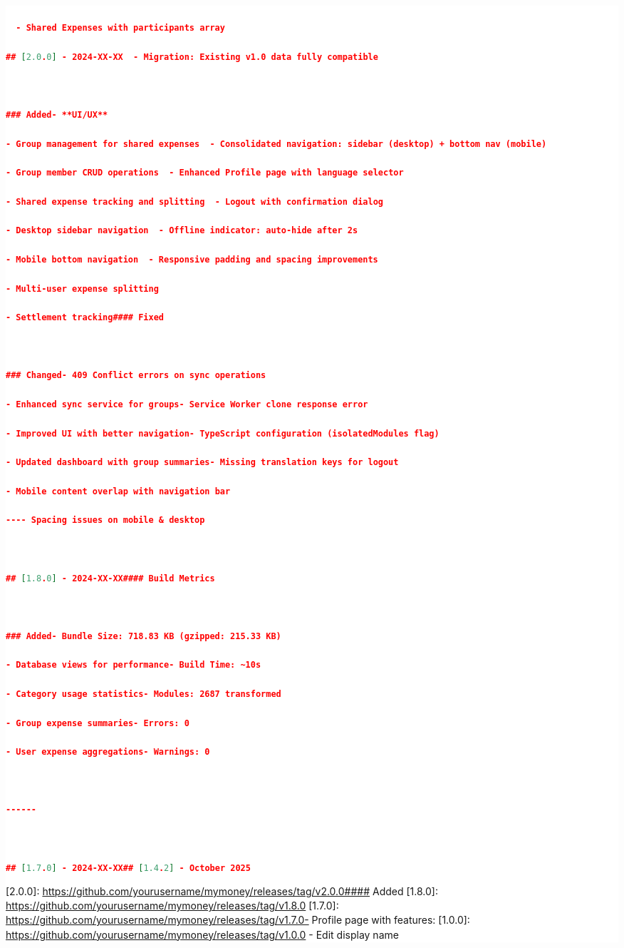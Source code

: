 ````json - All functions: check-then-insert-or-update pattern

  - Shared Expenses with participants array

## [2.0.0] - 2024-XX-XX  - Migration: Existing v1.0 data fully compatible



### Added- **UI/UX**

- Group management for shared expenses  - Consolidated navigation: sidebar (desktop) + bottom nav (mobile)

- Group member CRUD operations  - Enhanced Profile page with language selector

- Shared expense tracking and splitting  - Logout with confirmation dialog

- Desktop sidebar navigation  - Offline indicator: auto-hide after 2s

- Mobile bottom navigation  - Responsive padding and spacing improvements

- Multi-user expense splitting

- Settlement tracking#### Fixed



### Changed- 409 Conflict errors on sync operations

- Enhanced sync service for groups- Service Worker clone response error

- Improved UI with better navigation- TypeScript configuration (isolatedModules flag)

- Updated dashboard with group summaries- Missing translation keys for logout

- Mobile content overlap with navigation bar

---- Spacing issues on mobile & desktop



## [1.8.0] - 2024-XX-XX#### Build Metrics



### Added- Bundle Size: 718.83 KB (gzipped: 215.33 KB)

- Database views for performance- Build Time: ~10s

- Category usage statistics- Modules: 2687 transformed

- Group expense summaries- Errors: 0

- User expense aggregations- Warnings: 0



------



## [1.7.0] - 2024-XX-XX## [1.4.2] - October 2025


````

[3.0.0]: https://github.com/yourusername/mymoney/releases/tag/v3.0.0
[2.0.0]: https://github.com/yourusername/mymoney/releases/tag/v2.0.0#### Added
[1.8.0]: https://github.com/yourusername/mymoney/releases/tag/v1.8.0
[1.7.0]: https://github.com/yourusername/mymoney/releases/tag/v1.7.0- Profile page with features:
[1.0.0]: https://github.com/yourusername/mymoney/releases/tag/v1.0.0  - Edit display name